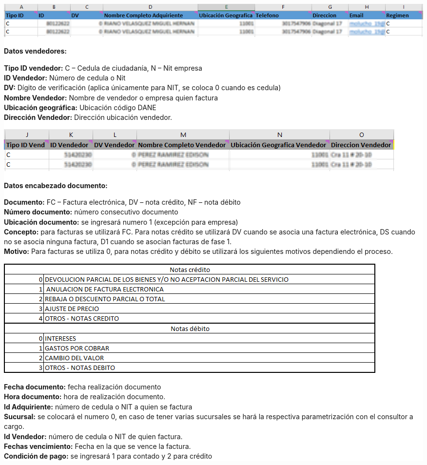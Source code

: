 ![](ebportal150.png)  

**Datos vendedores:**  

**Tipo ID vendedor:** C – Cedula de ciudadanía, N – Nit empresa  
**ID Vendedor:** Número de cedula o Nit  
**DV:** Dígito de verificación (aplica únicamente para NIT, se coloca 0 cuando es cedula)  
**Nombre Vendedor:** Nombre de vendedor o empresa quien factura  
**Ubicación geográfica:** Ubicación código DANE  
**Dirección Vendedor:** Dirección ubicación vendedor.  

![](ebportal151.png)  

**Datos encabezado documento:**  

**Documento:** FC – Factura electrónica, DV – nota crédito, NF – nota débito  
**Número documento:** número consecutivo documento  
**Ubicación documento:** se ingresará numero 1 (excepción para empresa)  
**Concepto:** para facturas se utilizará FC. Para notas crédito se utilizará DV cuando se asocia una factura electrónica, DS cuando no se asocia ninguna factura, D1 cuando se asocian facturas de fase 1.  
**Motivo:** Para facturas se utiliza 0, para notas crédito y débito se utilizará los siguientes motivos dependiendo el proceso.  

![](ebportal152.png)  

**Fecha documento:** fecha realización documento   
**Hora documento:** hora de realización documento.   
**Id Adquiriente:** número de cedula o NIT a quien se factura  
**Sucursal:** se colocará el numero 0, en caso de tener varias sucursales se hará la respectiva parametrización con el consultor a cargo.  
**Id Vendedor:** número de cedula o NIT de quien factura.  
**Fechas vencimiento:** Fecha en la que se vence la factura.  
**Condición de pago:** se ingresará 1 para contado y 2 para crédito  
